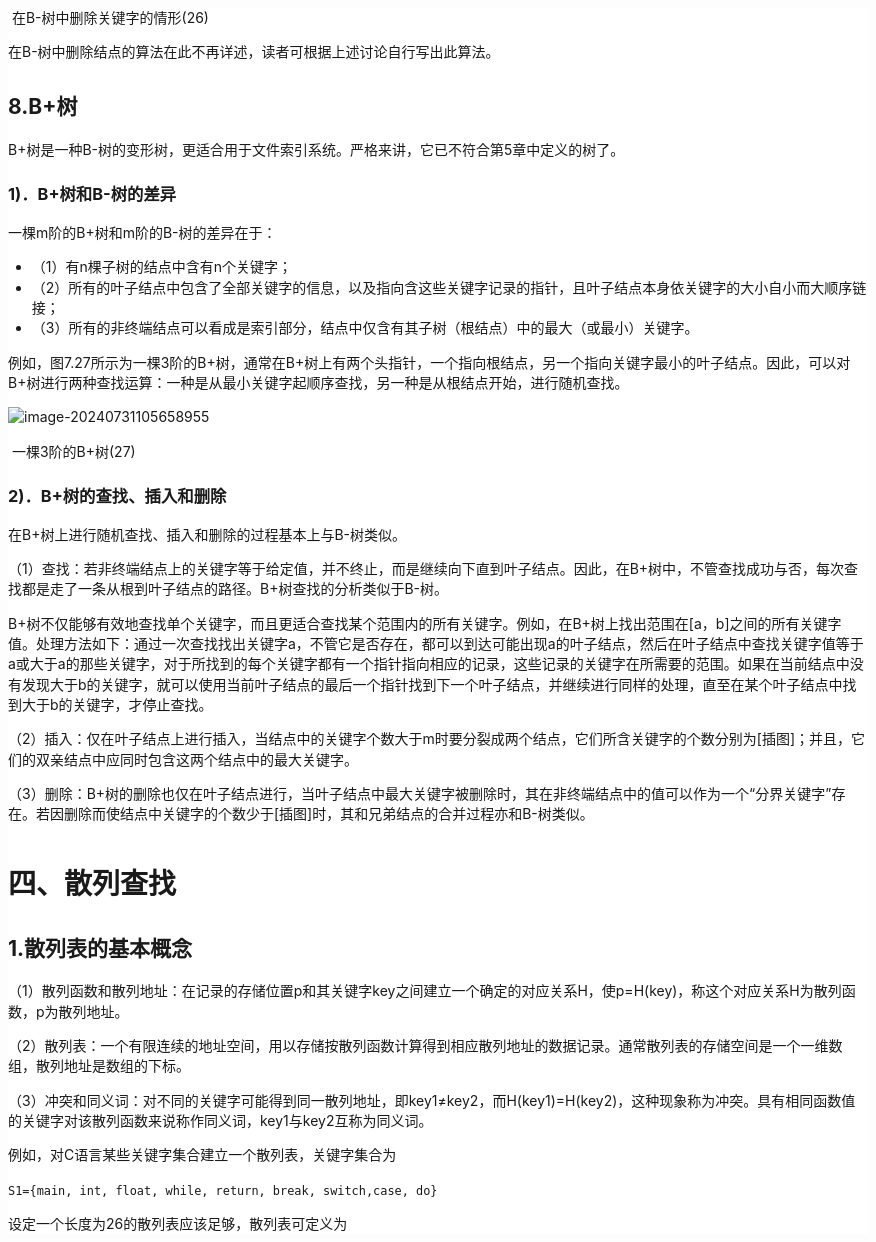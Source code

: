 ​							在B-树中删除关键字的情形(26)

在B-树中删除结点的算法在此不再详述，读者可根据上述讨论自行写出此算法。

## 8.B+树

B+树是一种B-树的变形树，更适合用于文件索引系统。严格来讲，它已不符合第5章中定义的树了。

### 1)．B+树和B-树的差异

一棵m阶的B+树和m阶的B-树的差异在于：

- （1）有n棵子树的结点中含有n个关键字；
- （2）所有的叶子结点中包含了全部关键字的信息，以及指向含这些关键字记录的指针，且叶子结点本身依关键字的大小自小而大顺序链接；
- （3）所有的非终端结点可以看成是索引部分，结点中仅含有其子树（根结点）中的最大（或最小）关键字。

例如，图7.27所示为一棵3阶的B+树，通常在B+树上有两个头指针，一个指向根结点，另一个指向关键字最小的叶子结点。因此，可以对B+树进行两种查找运算：一种是从最小关键字起顺序查找，另一种是从根结点开始，进行随机查找。

![image-20240731105658955](D:/%E6%96%87%E6%A1%A3/%E7%AC%94%E8%AE%B0/%E6%8A%80%E6%9C%AF/%E7%AE%97%E6%B3%95/image-20240731105658955.png)

​							一棵3阶的B+树(27)

### 2)．B+树的查找、插入和删除

在B+树上进行随机查找、插入和删除的过程基本上与B-树类似。

（1）查找：若非终端结点上的关键字等于给定值，并不终止，而是继续向下直到叶子结点。因此，在B+树中，不管查找成功与否，每次查找都是走了一条从根到叶子结点的路径。B+树查找的分析类似于B-树。

B+树不仅能够有效地查找单个关键字，而且更适合查找某个范围内的所有关键字。例如，在B+树上找出范围在[a，b]之间的所有关键字值。处理方法如下：通过一次查找找出关键字a，不管它是否存在，都可以到达可能出现a的叶子结点，然后在叶子结点中查找关键字值等于a或大于a的那些关键字，对于所找到的每个关键字都有一个指针指向相应的记录，这些记录的关键字在所需要的范围。如果在当前结点中没有发现大于b的关键字，就可以使用当前叶子结点的最后一个指针找到下一个叶子结点，并继续进行同样的处理，直至在某个叶子结点中找到大于b的关键字，才停止查找。

（2）插入：仅在叶子结点上进行插入，当结点中的关键字个数大于m时要分裂成两个结点，它们所含关键字的个数分别为[插图]；并且，它们的双亲结点中应同时包含这两个结点中的最大关键字。

（3）删除：B+树的删除也仅在叶子结点进行，当叶子结点中最大关键字被删除时，其在非终端结点中的值可以作为一个“分界关键字”存在。若因删除而使结点中关键字的个数少于[插图]时，其和兄弟结点的合并过程亦和B-树类似。

# 四、散列查找

## 1.散列表的基本概念

（1）散列函数和散列地址：在记录的存储位置p和其关键字key之间建立一个确定的对应关系H，使p=H(key)，称这个对应关系H为散列函数，p为散列地址。

（2）散列表：一个有限连续的地址空间，用以存储按散列函数计算得到相应散列地址的数据记录。通常散列表的存储空间是一个一维数组，散列地址是数组的下标。

（3）冲突和同义词：对不同的关键字可能得到同一散列地址，即key1≠key2，而H(key1)=H(key2)，这种现象称为冲突。具有相同函数值的关键字对该散列函数来说称作同义词，key1与key2互称为同义词。

例如，对C语言某些关键字集合建立一个散列表，关键字集合为

```
S1={main, int, float, while, return, break, switch,case, do}
```

设定一个长度为26的散列表应该足够，散列表可定义为
